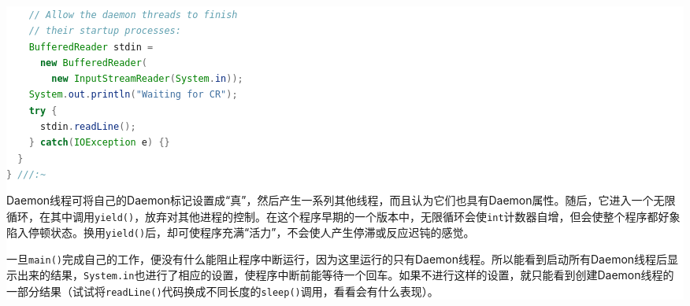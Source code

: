 ```java
    // Allow the daemon threads to finish
    // their startup processes:
    BufferedReader stdin =
      new BufferedReader(
        new InputStreamReader(System.in));
    System.out.println("Waiting for CR");
    try {
      stdin.readLine();
    } catch(IOException e) {}
  }
} ///:~
```

Daemon线程可将自己的Daemon标记设置成“真”，然后产生一系列其他线程，而且认为它们也具有Daemon属性。随后，它进入一个无限循环，在其中调用`yield()`，放弃对其他进程的控制。在这个程序早期的一个版本中，无限循环会使`int`计数器自增，但会使整个程序都好象陷入停顿状态。换用`yield()`后，却可使程序充满“活力”，不会使人产生停滞或反应迟钝的感觉。

一旦`main()`完成自己的工作，便没有什么能阻止程序中断运行，因为这里运行的只有Daemon线程。所以能看到启动所有Daemon线程后显示出来的结果，`System.in`也进行了相应的设置，使程序中断前能等待一个回车。如果不进行这样的设置，就只能看到创建Daemon线程的一部分结果（试试将`readLine()`代码换成不同长度的`sleep()`调用，看看会有什么表现）。
